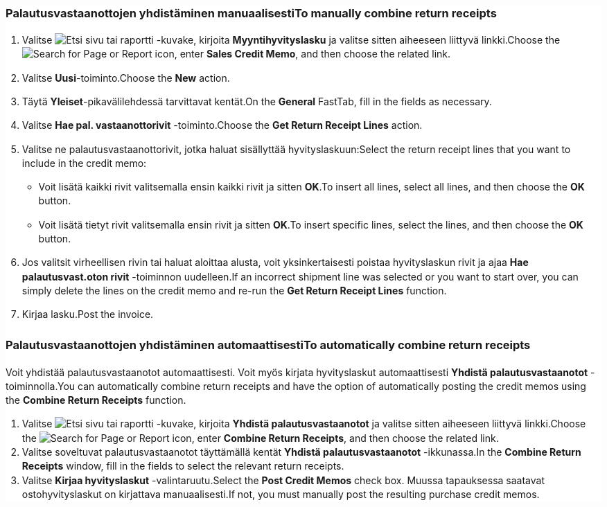 ### <a name="to-manually-combine-return-receipts"></a><span data-ttu-id="1ce6a-260">Palautusvastaanottojen yhdistäminen manuaalisesti</span><span class="sxs-lookup"><span data-stu-id="1ce6a-260">To manually combine return receipts</span></span>  

1. <span data-ttu-id="1ce6a-261">Valitse ![Etsi sivu tai raportti](media/ui-search/search_small.png "Etsi sivu tai raportti -kuvake") -kuvake, kirjoita **Myyntihyvityslasku** ja valitse sitten aiheeseen liittyvä linkki.</span><span class="sxs-lookup"><span data-stu-id="1ce6a-261">Choose the ![Search for Page or Report](media/ui-search/search_small.png "Search for Page or Report icon") icon, enter **Sales Credit Memo**, and then choose the related link.</span></span>  
2. <span data-ttu-id="1ce6a-262">Valitse **Uusi**-toiminto.</span><span class="sxs-lookup"><span data-stu-id="1ce6a-262">Choose the **New** action.</span></span>
3. <span data-ttu-id="1ce6a-263">Täytä **Yleiset**-pikavälilehdessä tarvittavat kentät.</span><span class="sxs-lookup"><span data-stu-id="1ce6a-263">On the **General** FastTab, fill in the fields as necessary.</span></span>  
4. <span data-ttu-id="1ce6a-264">Valitse **Hae pal. vastaanottorivit** -toiminto.</span><span class="sxs-lookup"><span data-stu-id="1ce6a-264">Choose the **Get Return Receipt Lines** action.</span></span>  
5. <span data-ttu-id="1ce6a-265">Valitse ne palautusvastaanottorivit, jotka haluat sisällyttää hyvityslaskuun:</span><span class="sxs-lookup"><span data-stu-id="1ce6a-265">Select the return receipt lines that you want to include in the credit memo:</span></span>  

    -   <span data-ttu-id="1ce6a-266">Voit lisätä kaikki rivit valitsemalla ensin kaikki rivit ja sitten **OK**.</span><span class="sxs-lookup"><span data-stu-id="1ce6a-266">To insert all lines, select all lines, and then choose the **OK** button.</span></span>  

    -   <span data-ttu-id="1ce6a-267">Voit lisätä tietyt rivit valitsemalla ensin rivit ja sitten **OK**.</span><span class="sxs-lookup"><span data-stu-id="1ce6a-267">To insert specific lines, select the lines, and then choose the **OK** button.</span></span>  

6.  <span data-ttu-id="1ce6a-268">Jos valitsit virheellisen rivin tai haluat aloittaa alusta, voit yksinkertaisesti poistaa hyvityslaskun rivit ja ajaa **Hae palautusvast.oton rivit** -toiminnon uudelleen.</span><span class="sxs-lookup"><span data-stu-id="1ce6a-268">If an incorrect shipment line was selected or you want to start over, you can simply delete the lines on the credit memo and re-run the **Get Return Receipt Lines** function.</span></span>  
7.  <span data-ttu-id="1ce6a-269">Kirjaa lasku.</span><span class="sxs-lookup"><span data-stu-id="1ce6a-269">Post the invoice.</span></span>  

### <a name="to-automatically-combine-return-receipts"></a><span data-ttu-id="1ce6a-270">Palautusvastaanottojen yhdistäminen automaattisesti</span><span class="sxs-lookup"><span data-stu-id="1ce6a-270">To automatically combine return receipts</span></span>  
<span data-ttu-id="1ce6a-271">Voit yhdistää palautusvastaanotot automaattisesti. Voit myös kirjata hyvityslaskut automaattisesti  **Yhdistä palautusvastaanotot** -toiminnolla.</span><span class="sxs-lookup"><span data-stu-id="1ce6a-271">You can automatically combine return receipts and have the option of automatically posting the credit memos using the  **Combine Return Receipts** function.</span></span>  

1.  <span data-ttu-id="1ce6a-272">Valitse ![Etsi sivu tai raportti](media/ui-search/search_small.png "Etsi sivu tai raportti -kuvake") -kuvake, kirjoita **Yhdistä palautusvastaanotot** ja valitse sitten aiheeseen liittyvä linkki.</span><span class="sxs-lookup"><span data-stu-id="1ce6a-272">Choose the ![Search for Page or Report](media/ui-search/search_small.png "Search for Page or Report icon") icon, enter **Combine Return Receipts**, and then choose the related link.</span></span>
2. <span data-ttu-id="1ce6a-273">Valitse soveltuvat palautusvastaanotot täyttämällä kentät **Yhdistä palautusvastaanotot** -ikkunassa.</span><span class="sxs-lookup"><span data-stu-id="1ce6a-273">In the **Combine Return Receipts** window, fill in the fields to select the relevant return receipts.</span></span>
3. <span data-ttu-id="1ce6a-274">Valitse **Kirjaa hyvityslaskut** -valintaruutu.</span><span class="sxs-lookup"><span data-stu-id="1ce6a-274">Select the **Post Credit Memos** check box.</span></span> <span data-ttu-id="1ce6a-275">Muussa tapauksessa saatavat ostohyvityslaskut on kirjattava manuaalisesti.</span><span class="sxs-lookup"><span data-stu-id="1ce6a-275">If not, you must manually post the resulting purchase credit memos.</span></span>